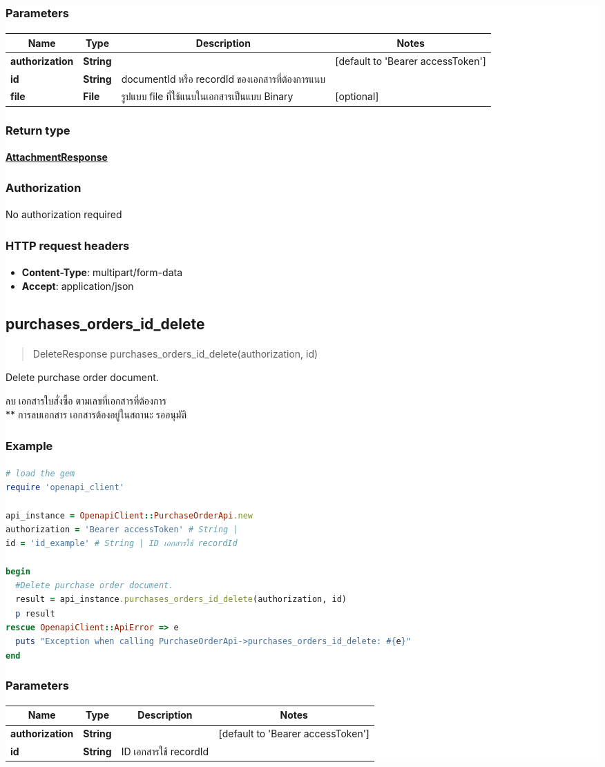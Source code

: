 ### Parameters


Name | Type | Description  | Notes
------------- | ------------- | ------------- | -------------
 **authorization** | **String**|  | [default to &#39;Bearer accessToken&#39;]
 **id** | **String**| documentId หรือ recordId ของเอกสารที่ต้องการแนบ | 
 **file** | **File**| รูปแบบ file ที่ใช้แนบในเอกสารเป็นแบบ Binary | [optional] 

### Return type

[**AttachmentResponse**](AttachmentResponse.md)

### Authorization

No authorization required

### HTTP request headers

- **Content-Type**: multipart/form-data
- **Accept**: application/json


## purchases_orders_id_delete

> DeleteResponse purchases_orders_id_delete(authorization, id)

Delete purchase order document.

ลบ เอกสารใบสั่งซื้อ ตามเลขที่เอกสารที่ต้องการ <br> ** การลบเอกสาร เอกสารต้องอยู่ในสถานะ รออนุมัติ 

### Example

```ruby
# load the gem
require 'openapi_client'

api_instance = OpenapiClient::PurchaseOrderApi.new
authorization = 'Bearer accessToken' # String | 
id = 'id_example' # String | ID เอกสารใช้ recordId

begin
  #Delete purchase order document.
  result = api_instance.purchases_orders_id_delete(authorization, id)
  p result
rescue OpenapiClient::ApiError => e
  puts "Exception when calling PurchaseOrderApi->purchases_orders_id_delete: #{e}"
end
```

### Parameters


Name | Type | Description  | Notes
------------- | ------------- | ------------- | -------------
 **authorization** | **String**|  | [default to &#39;Bearer accessToken&#39;]
 **id** | **String**| ID เอกสารใช้ recordId | 

